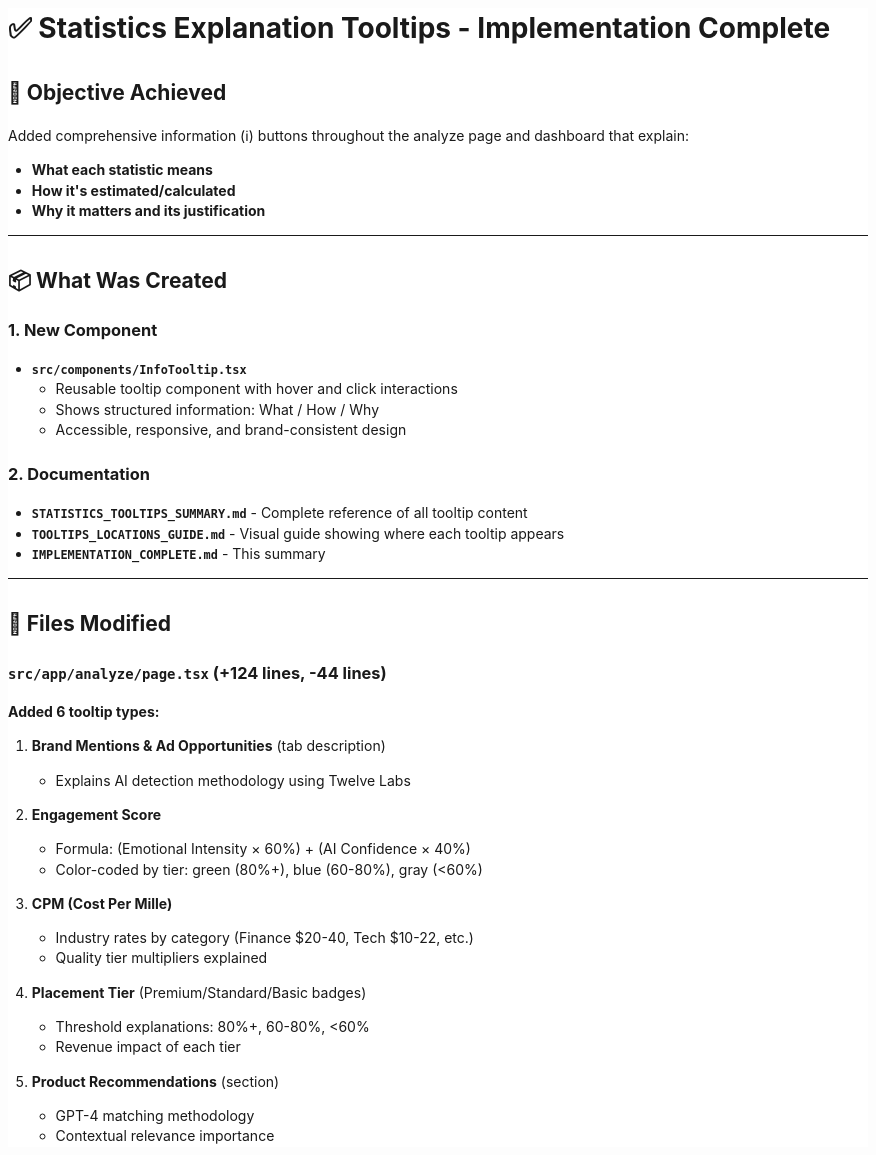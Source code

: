 # ✅ Statistics Explanation Tooltips - Implementation Complete

## 🎯 Objective Achieved
Added comprehensive information (ℹ️) buttons throughout the analyze page and dashboard that explain:
- **What each statistic means**
- **How it's estimated/calculated**
- **Why it matters and its justification**

---

## 📦 What Was Created

### 1. New Component
- **`src/components/InfoTooltip.tsx`**
  - Reusable tooltip component with hover and click interactions
  - Shows structured information: What / How / Why
  - Accessible, responsive, and brand-consistent design

### 2. Documentation
- **`STATISTICS_TOOLTIPS_SUMMARY.md`** - Complete reference of all tooltip content
- **`TOOLTIPS_LOCATIONS_GUIDE.md`** - Visual guide showing where each tooltip appears
- **`IMPLEMENTATION_COMPLETE.md`** - This summary

---

## 🔄 Files Modified

### `src/app/analyze/page.tsx` (+124 lines, -44 lines)
**Added 6 tooltip types:**

1. **Brand Mentions & Ad Opportunities** (tab description)
   - Explains AI detection methodology using Twelve Labs

2. **Engagement Score** 
   - Formula: (Emotional Intensity × 60%) + (AI Confidence × 40%)
   - Color-coded by tier: green (80%+), blue (60-80%), gray (<60%)

3. **CPM (Cost Per Mille)**
   - Industry rates by category (Finance $20-40, Tech $10-22, etc.)
   - Quality tier multipliers explained

4. **Placement Tier** (Premium/Standard/Basic badges)
   - Threshold explanations: 80%+, 60-80%, <60%
   - Revenue impact of each tier

5. **Product Recommendations** (section)
   - GPT-4 matching methodology
   - Contextual relevance importance

